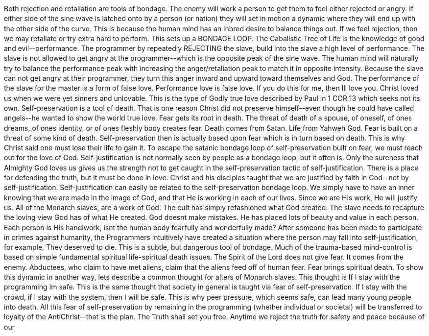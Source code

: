 Both rejection and retaliation are tools of
bondage. The enemy will work a person to get them to feel either
rejected or angry. If either side of the sine wave is latched onto by a
person (or nation) they will set in motion a dynamic where they will end
up with the other side of the curve. This is because the human mind has
an inbred desire to balance things out. If we feel rejection, then we
may retaliate or try extra hard to perform. This sets up a BONDAGE LOOP.
The Cabalistic Tree of Life is the knowledge of good and
evil--performance. The programmer by repeatedly REJECTING the slave,
build into the slave a high level of performance. The slave is not
allowed to get angry at the programmer--which is the opposite peak of
the sine wave. The human mind will naturally try to balance the
performance peak with increasing the anger/retaliation peak to match it
in opposite intensity.
Because the slave can not get angry at their
programmer, they turn this anger inward and upward toward themselves and
God. The performance of the slave for the master is a form of false
love. Performance love is false love. If you do this for me, then Ill
love you. Christ loved us when we were yet sinners and unlovable. This
is the type of Godly true love described by Paul in 1 COR 13 which seeks
not its own. Self-preservation is a tool of death. That is one reason
Christ did not preserve himself--even though he could have called
angels--he wanted to show the world true love. Fear gets its root in
death. The threat of death of a spouse, of oneself, of ones dreams, of
ones identity, or of ones fleshly body creates fear. Death comes from
Satan. Life from Yahweh God. Fear is built on a threat of some kind of
death. Self-preservation then is actually based upon fear which is in
turn based on death. This is why Christ said one must lose their life to
gain it.
To escape the satanic bondage loop of self-preservation built
on fear, we must reach out for the love of God. Self-justification is
not normally seen by people as a bondage loop, but it often is. Only the
sureness that Almighty God loves us gives us the strength not to get
caught in the self-preservation tactic of self-justification. There is a
place for defending the truth, but it must be done in love. Christ and
his disciples taught that we are justified by faith in God--not by
self-justification. Self-justification can easily be related to the
self-preservation bondage loop. We simply have to have an inner knowing
that we are made in the image of God, and that He is working in each of
our lives. Since we are His work, He will justify us. All of the Monarch
slaves, are a work of God. The cult has simply refashioned what God
created. The slave needs to recapture the loving view God has of what He
created. God doesnt make mistakes. He has placed lots of beauty and
value in each person. Each person is His handiwork, isnt the human body
fearfully and wonderfully made?
After someone has been made to
participate in crimes against humanity, the Programmers intuitively have
created a situation where the person may fall into self-justification,
for example, They deserved to die. This is a subtle, but dangerous
tool of bondage. Much of the trauma-based mind-control is based on
simple fundamental spiritual life-spiritual death issues. The Spirit of
the Lord does not give fear. It comes from the enemy. Abductees, who
claim to have met aliens, claim that the aliens feed off of human fear.
Fear brings spiritual death. To show this dynamic in another way, lets
describe a common thought for alters of Monarch slaves. This thought is
If I stay with the programming Im safe. This is the same thought that
society in general is taught via fear of self-preservation. If I stay
with the crowd, if I stay with the system, then I will be safe.
This is
why peer pressure, which seems safe, can lead many young people into
death. All this fear of self-preservation by remaining in the
programming (whether individual or societal) will be transferred to
loyalty of the AntiChrist--that is the plan. The Truth shall set you
free. Anytime we reject the truth for safety and peace because of our